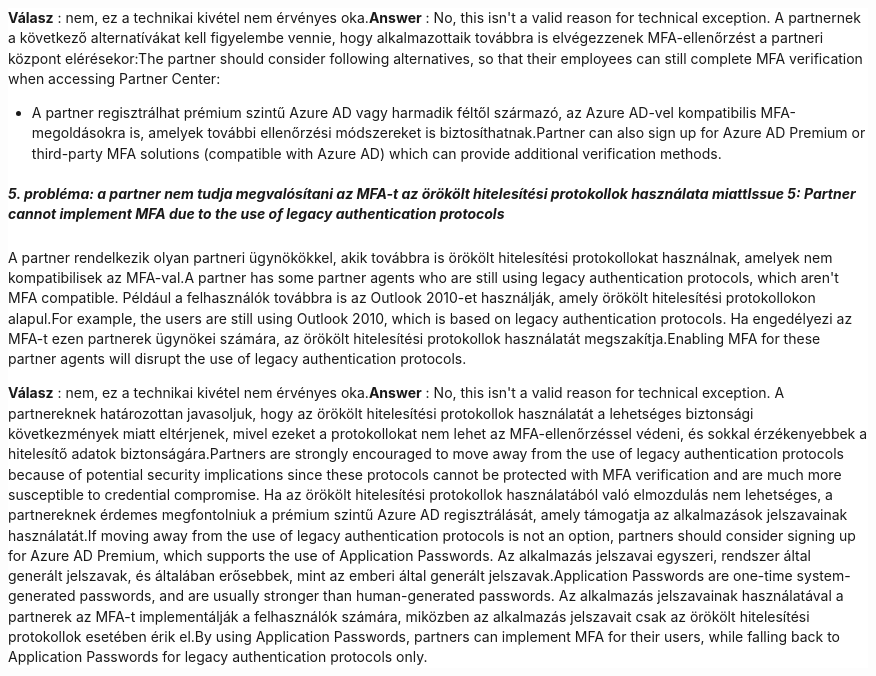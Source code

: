 <span data-ttu-id="1d74a-273">**Válasz** : nem, ez a technikai kivétel nem érvényes oka.</span><span class="sxs-lookup"><span data-stu-id="1d74a-273">**Answer** : No, this isn't a valid reason for technical exception.</span></span> <span data-ttu-id="1d74a-274">A partnernek a következő alternatívákat kell figyelembe vennie, hogy alkalmazottaik továbbra is elvégezzenek MFA-ellenőrzést a partneri központ elérésekor:</span><span class="sxs-lookup"><span data-stu-id="1d74a-274">The partner should consider following alternatives, so that their employees can still complete MFA verification when accessing Partner Center:</span></span>
- <span data-ttu-id="1d74a-275">A partner regisztrálhat prémium szintű Azure AD vagy harmadik féltől származó, az Azure AD-vel kompatibilis MFA-megoldásokra is, amelyek további ellenőrzési módszereket is biztosíthatnak.</span><span class="sxs-lookup"><span data-stu-id="1d74a-275">Partner can also sign up for Azure AD Premium or third-party MFA solutions (compatible with Azure AD) which can provide additional verification methods.</span></span>

##### <a name="issue-5-partner-cannot-implement-mfa-due-to-the-use-of-legacy-authentication-protocols"></a><span data-ttu-id="1d74a-276">5. probléma: a partner nem tudja megvalósítani az MFA-t az örökölt hitelesítési protokollok használata miatt</span><span class="sxs-lookup"><span data-stu-id="1d74a-276">Issue 5: Partner cannot implement MFA due to the use of legacy authentication protocols</span></span>
<span data-ttu-id="1d74a-277">A partner rendelkezik olyan partneri ügynökökkel, akik továbbra is örökölt hitelesítési protokollokat használnak, amelyek nem kompatibilisek az MFA-val.</span><span class="sxs-lookup"><span data-stu-id="1d74a-277">A partner has some partner agents who are still using legacy authentication protocols, which aren't MFA compatible.</span></span> <span data-ttu-id="1d74a-278">Például a felhasználók továbbra is az Outlook 2010-et használják, amely örökölt hitelesítési protokollokon alapul.</span><span class="sxs-lookup"><span data-stu-id="1d74a-278">For example, the users are still using Outlook 2010, which is based on legacy authentication protocols.</span></span> <span data-ttu-id="1d74a-279">Ha engedélyezi az MFA-t ezen partnerek ügynökei számára, az örökölt hitelesítési protokollok használatát megszakítja.</span><span class="sxs-lookup"><span data-stu-id="1d74a-279">Enabling MFA for these partner agents will disrupt the use of legacy authentication protocols.</span></span>

<span data-ttu-id="1d74a-280">**Válasz** : nem, ez a technikai kivétel nem érvényes oka.</span><span class="sxs-lookup"><span data-stu-id="1d74a-280">**Answer** : No, this isn't a valid reason for technical exception.</span></span> <span data-ttu-id="1d74a-281">A partnereknek határozottan javasoljuk, hogy az örökölt hitelesítési protokollok használatát a lehetséges biztonsági következmények miatt eltérjenek, mivel ezeket a protokollokat nem lehet az MFA-ellenőrzéssel védeni, és sokkal érzékenyebbek a hitelesítő adatok biztonságára.</span><span class="sxs-lookup"><span data-stu-id="1d74a-281">Partners are strongly encouraged to move away from the use of legacy authentication protocols because of potential security implications since these protocols cannot be protected with MFA verification and are much more susceptible to credential compromise.</span></span> <span data-ttu-id="1d74a-282">Ha az örökölt hitelesítési protokollok használatából való elmozdulás nem lehetséges, a partnereknek érdemes megfontolniuk a prémium szintű Azure AD regisztrálását, amely támogatja az alkalmazások jelszavainak használatát.</span><span class="sxs-lookup"><span data-stu-id="1d74a-282">If moving away from the use of legacy authentication protocols is not an option, partners should consider signing up for Azure AD Premium, which supports the use of Application Passwords.</span></span> <span data-ttu-id="1d74a-283">Az alkalmazás jelszavai egyszeri, rendszer által generált jelszavak, és általában erősebbek, mint az emberi által generált jelszavak.</span><span class="sxs-lookup"><span data-stu-id="1d74a-283">Application Passwords are one-time system-generated passwords, and are usually stronger than human-generated passwords.</span></span> <span data-ttu-id="1d74a-284">Az alkalmazás jelszavainak használatával a partnerek az MFA-t implementálják a felhasználók számára, miközben az alkalmazás jelszavait csak az örökölt hitelesítési protokollok esetében érik el.</span><span class="sxs-lookup"><span data-stu-id="1d74a-284">By using Application Passwords, partners can implement MFA for their users, while falling back to Application Passwords for legacy authentication protocols only.</span></span>
